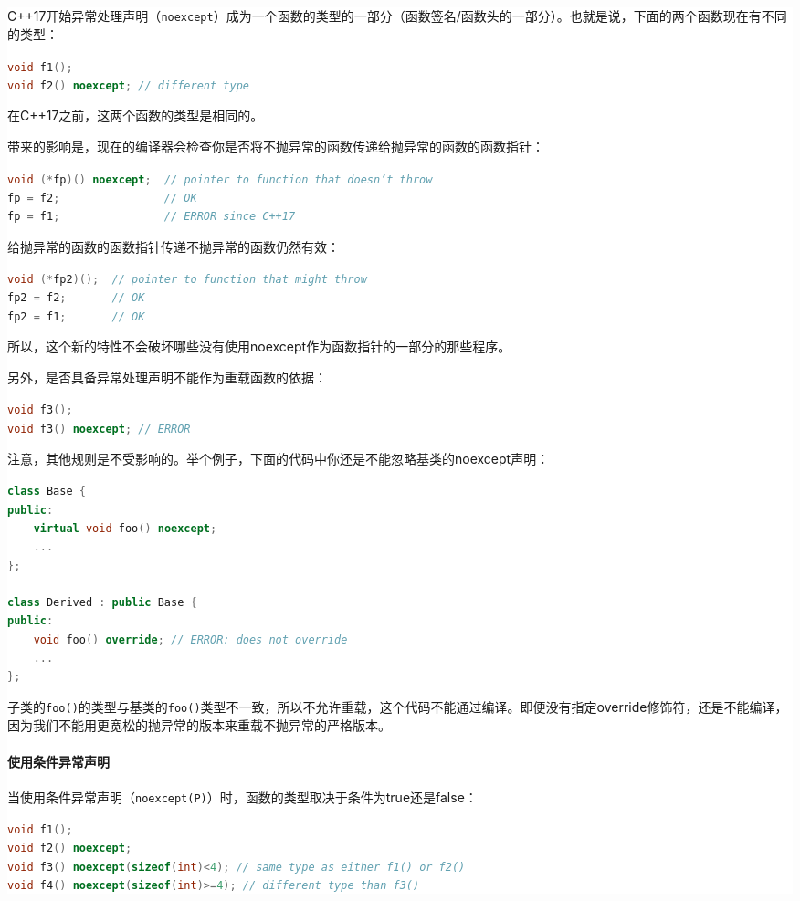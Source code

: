 C++17开始异常处理声明（`noexcept`）成为一个函数的类型的一部分（函数签名/函数头的一部分）。也就是说，下面的两个函数现在有不同的类型：

```cpp
void f1();
void f2() noexcept; // different type
```

在C++17之前，这两个函数的类型是相同的。

带来的影响是，现在的编译器会检查你是否将不抛异常的函数传递给抛异常的函数的函数指针：

```cpp
void (*fp)() noexcept;  // pointer to function that doesn’t throw
fp = f2;                // OK
fp = f1;                // ERROR since C++17
```

给抛异常的函数的函数指针传递不抛异常的函数仍然有效：

```cpp
void (*fp2)();  // pointer to function that might throw
fp2 = f2;       // OK
fp2 = f1;       // OK
```

所以，这个新的特性不会破坏哪些没有使用noexcept作为函数指针的一部分的那些程序。

另外，是否具备异常处理声明不能作为重载函数的依据：

```cpp
void f3();
void f3() noexcept; // ERROR
```

注意，其他规则是不受影响的。举个例子，下面的代码中你还是不能忽略基类的noexcept声明：

```cpp
class Base {
public:
    virtual void foo() noexcept;
    ...
};

class Derived : public Base {
public:
    void foo() override; // ERROR: does not override
    ...
};
```

子类的`foo()`的类型与基类的`foo()`类型不一致，所以不允许重载，这个代码不能通过编译。即便没有指定override修饰符，还是不能编译，因为我们不能用更宽松的抛异常的版本来重载不抛异常的严格版本。

#### 使用条件异常声明

当使用条件异常声明（`noexcept(P)`）时，函数的类型取决于条件为true还是false：

```cpp
void f1();
void f2() noexcept;
void f3() noexcept(sizeof(int)<4); // same type as either f1() or f2()
void f4() noexcept(sizeof(int)>=4); // different type than f3()
```

